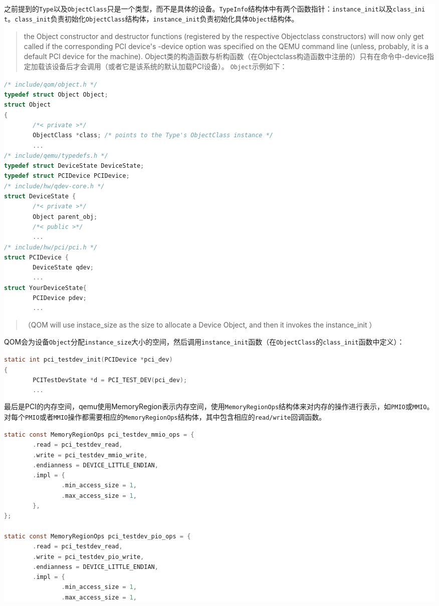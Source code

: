 之前提到的`Type`以及`ObjectClass`只是一个类型，而不是具体的设备。`TypeInfo`结构体中有两个函数指针：`instance_init`以及`class_init`。`class_init`负责初始化`ObjectClass`结构体，`instance_init`负责初始化具体`Object`结构体。

>the Object constructor and destructor functions (registered by the respective Objectclass constructors) will now only get called if the corresponding PCI device's -device option was specified on the QEMU command line (unless, probably, it is a default PCI device for the machine). 
Object类的构造函数与析构函数（在Objectclass构造函数中注册的）只有在命令中-device指定加载该设备后才会调用（或者它是该系统的默认加载PCI设备）。
`Object`示例如下：

```c
/* include/qom/object.h */
typedef struct Object Object;
struct Object
{
        /*< private >*/
        ObjectClass *class; /* points to the Type's ObjectClass instance */
        ...
/* include/qemu/typedefs.h */
typedef struct DeviceState DeviceState;
typedef struct PCIDevice PCIDevice;
/* include/hw/qdev-core.h */
struct DeviceState {
        /*< private >*/
        Object parent_obj;
        /*< public >*/
        ...
/* include/hw/pci/pci.h */
struct PCIDevice {
        DeviceState qdev;
        ...
struct YourDeviceState{
        PCIDevice pdev;
        ...
```
>（QOM will use instace_size as the size to allocate a Device Object, and then it invokes the instance_init ）

QOM会为设备`Object`分配`instance_size`大小的空间，然后调用`instance_init`函数（在`ObjectClass`的`class_init`函数中定义）：

```c
static int pci_testdev_init(PCIDevice *pci_dev)
{
        PCITestDevState *d = PCI_TEST_DEV(pci_dev);
        ...
```

最后是PCI的内存空间，qemu使用MemoryRegion表示内存空间，使用`MemoryRegionOps`结构体来对内存的操作进行表示，如`PMIO`或`MMIO`。对每个`PMIO`或者`MMIO`操作都需要相应的`MemoryRegionOps`结构体，其中包含相应的`read/write`回调函数。

```c
static const MemoryRegionOps pci_testdev_mmio_ops = {
        .read = pci_testdev_read,
        .write = pci_testdev_mmio_write,
        .endianness = DEVICE_LITTLE_ENDIAN,
        .impl = {
                .min_access_size = 1,
                .max_access_size = 1,
        },
};

static const MemoryRegionOps pci_testdev_pio_ops = {
        .read = pci_testdev_read,
        .write = pci_testdev_pio_write,
        .endianness = DEVICE_LITTLE_ENDIAN,
        .impl = {
                .min_access_size = 1,
                .max_access_size = 1,
```